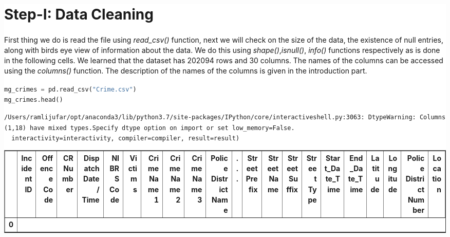 # Step-I: Data Cleaning
First thing we do is read the file using _read_csv()_ function, next we will check on the size of the data, the existence of null entries, along with birds eye view of information about the data. We do this using _shape()_,_isnull()_, _info()_ functions respectively as is done in the following cells. We learned that the dataset has 202094 rows and 30 columns. The names of the columns can be accessed using the _columns()_ function. The description of the names of the columns is given in the introduction part.


```python
mg_crimes = pd.read_csv("Crime.csv")
mg_crimes.head()
```

    /Users/ramlijufar/opt/anaconda3/lib/python3.7/site-packages/IPython/core/interactiveshell.py:3063: DtypeWarning: Columns (1,18) have mixed types.Specify dtype option on import or set low_memory=False.
      interactivity=interactivity, compiler=compiler, result=result)





<div>
<style scoped>
    .dataframe tbody tr th:only-of-type {
        vertical-align: middle;
    }

    .dataframe tbody tr th {
        vertical-align: top;
    }

    .dataframe thead th {
        text-align: right;
    }
</style>
<table border="1" class="dataframe">
  <thead>
    <tr style="text-align: right;">
      <th></th>
      <th>Incident ID</th>
      <th>Offence Code</th>
      <th>CR Number</th>
      <th>Dispatch Date / Time</th>
      <th>NIBRS Code</th>
      <th>Victims</th>
      <th>Crime Name1</th>
      <th>Crime Name2</th>
      <th>Crime Name3</th>
      <th>Police District Name</th>
      <th>...</th>
      <th>Street Prefix</th>
      <th>Street Name</th>
      <th>Street Suffix</th>
      <th>Street Type</th>
      <th>Start_Date_Time</th>
      <th>End_Date_Time</th>
      <th>Latitude</th>
      <th>Longitude</th>
      <th>Police District Number</th>
      <th>Location</th>
    </tr>
  </thead>
  <tbody>
    <tr>
      <th>0</th>